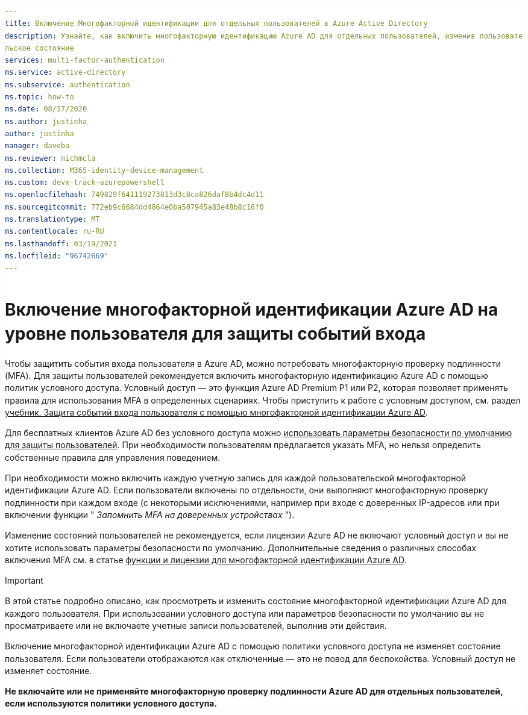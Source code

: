 ```yaml
---
title: Включение Многофакторной идентификации для отдельных пользователей в Azure Active Directory
description: Узнайте, как включить многофакторную идентификацию Azure AD для отдельных пользователей, изменив пользовательское состояние
services: multi-factor-authentication
ms.service: active-directory
ms.subservice: authentication
ms.topic: how-to
ms.date: 08/17/2020
ms.author: justinha
author: justinha
manager: daveba
ms.reviewer: michmcla
ms.collection: M365-identity-device-management
ms.custom: devx-track-azurepowershell
ms.openlocfilehash: 749829f641119273813d3c8ca826daf8b4dc4d11
ms.sourcegitcommit: 772eb9c6684dd4864e0ba507945a83e48b8c16f0
ms.translationtype: MT
ms.contentlocale: ru-RU
ms.lasthandoff: 03/19/2021
ms.locfileid: "96742669"
---
```

# <a name="enable-per-user-azure-ad-multi-factor-authentication-to-secure-sign-in-events"></a>Включение многофакторной идентификации Azure AD на уровне пользователя для защиты событий входа

Чтобы защитить события входа пользователя в Azure AD, можно потребовать многофакторную проверку подлинности (MFA). Для защиты пользователей рекомендуется включить многофакторную идентификацию Azure AD с помощью политик условного доступа. Условный доступ — это функция Azure AD Premium P1 или P2, которая позволяет применять правила для использования MFA в определенных сценариях. Чтобы приступить к работе с условным доступом, см. раздел [учебник. Защита событий входа пользователя с помощью многофакторной идентификации Azure AD](tutorial-enable-azure-mfa.md).

Для бесплатных клиентов Azure AD без условного доступа можно [использовать параметры безопасности по умолчанию для защиты пользователей](../fundamentals/concept-fundamentals-security-defaults.md). При необходимости пользователям предлагается указать MFA, но нельзя определить собственные правила для управления поведением.

При необходимости можно включить каждую учетную запись для каждой пользовательской многофакторной идентификации Azure AD. Если пользователи включены по отдельности, они выполняют многофакторную проверку подлинности при каждом входе (с некоторыми исключениями, например при входе с доверенных IP-адресов или при включении функции " _Запомнить MFA на доверенных устройствах_ ").

Изменение состояний пользователей не рекомендуется, если лицензии Azure AD не включают условный доступ и вы не хотите использовать параметры безопасности по умолчанию. Дополнительные сведения о различных способах включения MFA см. в статье [функции и лицензии для многофакторной идентификации Azure AD](concept-mfa-licensing.md).

> [!IMPORTANT]
>
> В этой статье подробно описано, как просмотреть и изменить состояние многофакторной идентификации Azure AD для каждого пользователя. При использовании условного доступа или параметров безопасности по умолчанию вы не просматриваете или не включаете учетные записи пользователей, выполнив эти действия.
>
> Включение многофакторной идентификации Azure AD с помощью политики условного доступа не изменяет состояние пользователя. Если пользователи отображаются как отключенные — это не повод для беспокойства. Условный доступ не изменяет состояние.
>
> **Не включайте или не применяйте многофакторную проверку подлинности Azure AD для отдельных пользователей, если используются политики условного доступа.**